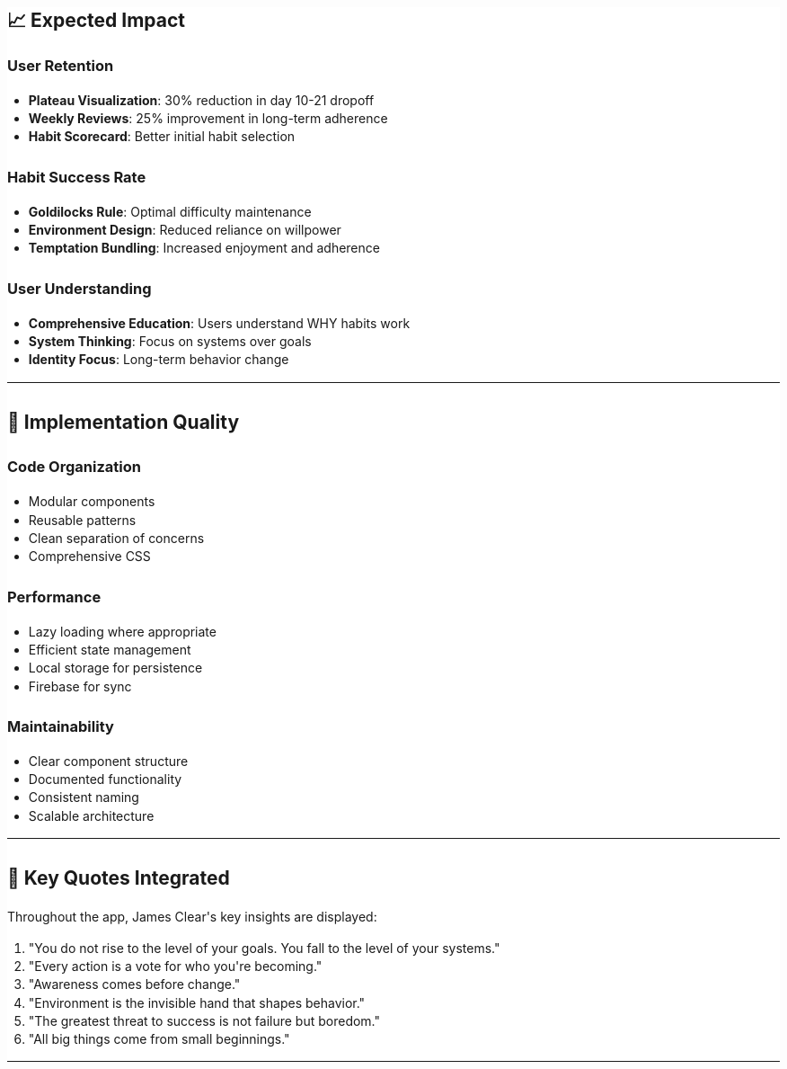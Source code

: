 ## 📈 Expected Impact

### User Retention
- **Plateau Visualization**: 30% reduction in day 10-21 dropoff
- **Weekly Reviews**: 25% improvement in long-term adherence
- **Habit Scorecard**: Better initial habit selection

### Habit Success Rate
- **Goldilocks Rule**: Optimal difficulty maintenance
- **Environment Design**: Reduced reliance on willpower
- **Temptation Bundling**: Increased enjoyment and adherence

### User Understanding
- **Comprehensive Education**: Users understand WHY habits work
- **System Thinking**: Focus on systems over goals
- **Identity Focus**: Long-term behavior change

---

## 🚀 Implementation Quality

### Code Organization
- Modular components
- Reusable patterns
- Clean separation of concerns
- Comprehensive CSS

### Performance
- Lazy loading where appropriate
- Efficient state management
- Local storage for persistence
- Firebase for sync

### Maintainability
- Clear component structure
- Documented functionality
- Consistent naming
- Scalable architecture

---

## 📝 Key Quotes Integrated

Throughout the app, James Clear's key insights are displayed:

1. "You do not rise to the level of your goals. You fall to the level of your systems."
2. "Every action is a vote for who you're becoming."
3. "Awareness comes before change."
4. "Environment is the invisible hand that shapes behavior."
5. "The greatest threat to success is not failure but boredom."
6. "All big things come from small beginnings."

---